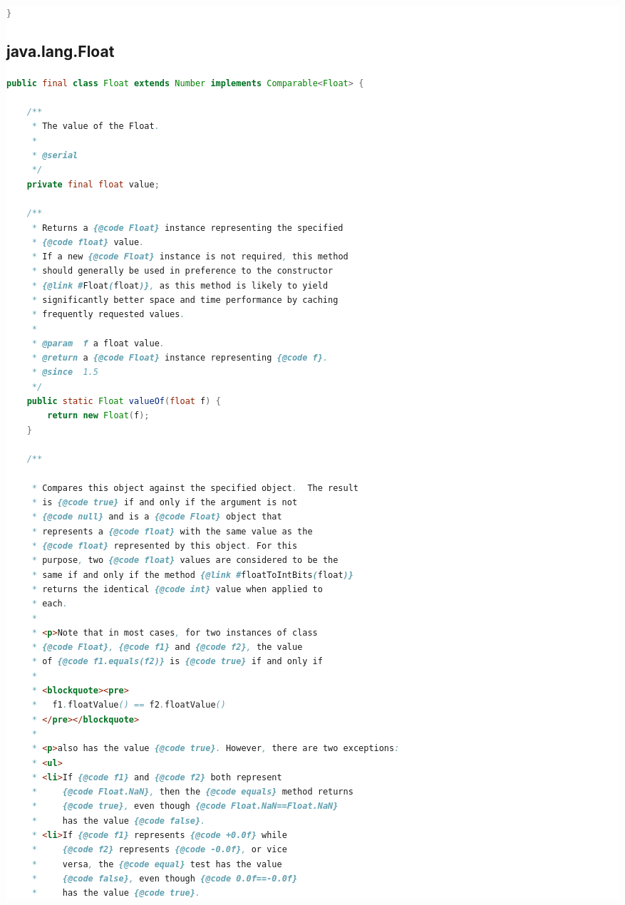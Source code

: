 ```java
}
```

## java.lang.Float

```java
public final class Float extends Number implements Comparable<Float> {

    /**
     * The value of the Float.
     *
     * @serial
     */
    private final float value;

    /**
     * Returns a {@code Float} instance representing the specified
     * {@code float} value.
     * If a new {@code Float} instance is not required, this method
     * should generally be used in preference to the constructor
     * {@link #Float(float)}, as this method is likely to yield
     * significantly better space and time performance by caching
     * frequently requested values.
     *
     * @param  f a float value.
     * @return a {@code Float} instance representing {@code f}.
     * @since  1.5
     */
    public static Float valueOf(float f) {
        return new Float(f);
    }

    /**

     * Compares this object against the specified object.  The result
     * is {@code true} if and only if the argument is not
     * {@code null} and is a {@code Float} object that
     * represents a {@code float} with the same value as the
     * {@code float} represented by this object. For this
     * purpose, two {@code float} values are considered to be the
     * same if and only if the method {@link #floatToIntBits(float)}
     * returns the identical {@code int} value when applied to
     * each.
     *
     * <p>Note that in most cases, for two instances of class
     * {@code Float}, {@code f1} and {@code f2}, the value
     * of {@code f1.equals(f2)} is {@code true} if and only if
     *
     * <blockquote><pre>
     *   f1.floatValue() == f2.floatValue()
     * </pre></blockquote>
     *
     * <p>also has the value {@code true}. However, there are two exceptions:
     * <ul>
     * <li>If {@code f1} and {@code f2} both represent
     *     {@code Float.NaN}, then the {@code equals} method returns
     *     {@code true}, even though {@code Float.NaN==Float.NaN}
     *     has the value {@code false}.
     * <li>If {@code f1} represents {@code +0.0f} while
     *     {@code f2} represents {@code -0.0f}, or vice
     *     versa, the {@code equal} test has the value
     *     {@code false}, even though {@code 0.0f==-0.0f}
     *     has the value {@code true}.
```
